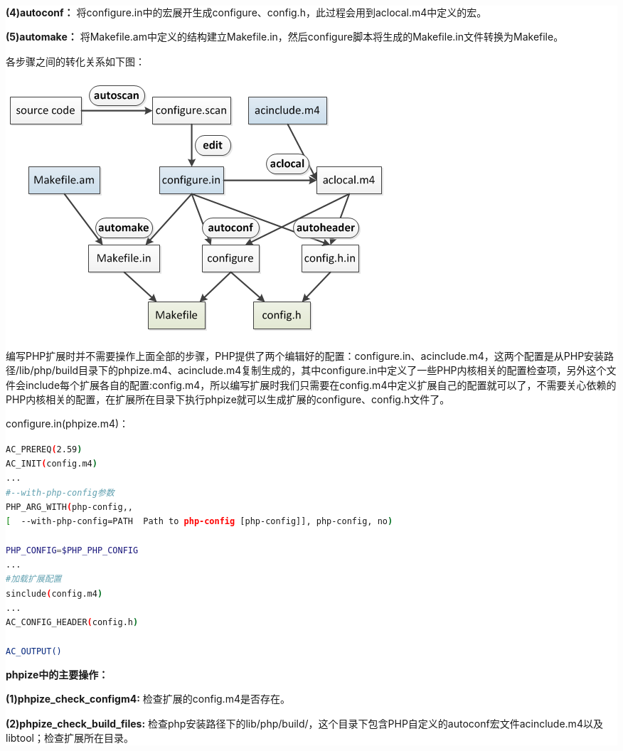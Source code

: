 __(4)autoconf：__ 将configure.in中的宏展开生成configure、config.h，此过程会用到aclocal.m4中定义的宏。

__(5)automake：__ 将Makefile.am中定义的结构建立Makefile.in，然后configure脚本将生成的Makefile.in文件转换为Makefile。

各步骤之间的转化关系如下图：

![](../img/autoconf.png)

编写PHP扩展时并不需要操作上面全部的步骤，PHP提供了两个编辑好的配置：configure.in、acinclude.m4，这两个配置是从PHP安装路径/lib/php/build目录下的phpize.m4、acinclude.m4复制生成的，其中configure.in中定义了一些PHP内核相关的配置检查项，另外这个文件会include每个扩展各自的配置:config.m4，所以编写扩展时我们只需要在config.m4中定义扩展自己的配置就可以了，不需要关心依赖的PHP内核相关的配置，在扩展所在目录下执行phpize就可以生成扩展的configure、config.h文件了。

configure.in(phpize.m4)：
```sh
AC_PREREQ(2.59)
AC_INIT(config.m4)
...
#--with-php-config参数
PHP_ARG_WITH(php-config,,
[  --with-php-config=PATH  Path to php-config [php-config]], php-config, no)

PHP_CONFIG=$PHP_PHP_CONFIG
...
#加载扩展配置
sinclude(config.m4)
...
AC_CONFIG_HEADER(config.h)

AC_OUTPUT()
```
__phpize中的主要操作：__

__(1)phpize_check_configm4:__ 检查扩展的config.m4是否存在。

__(2)phpize_check_build_files:__ 检查php安装路径下的lib/php/build/，这个目录下包含PHP自定义的autoconf宏文件acinclude.m4以及libtool；检查扩展所在目录。
